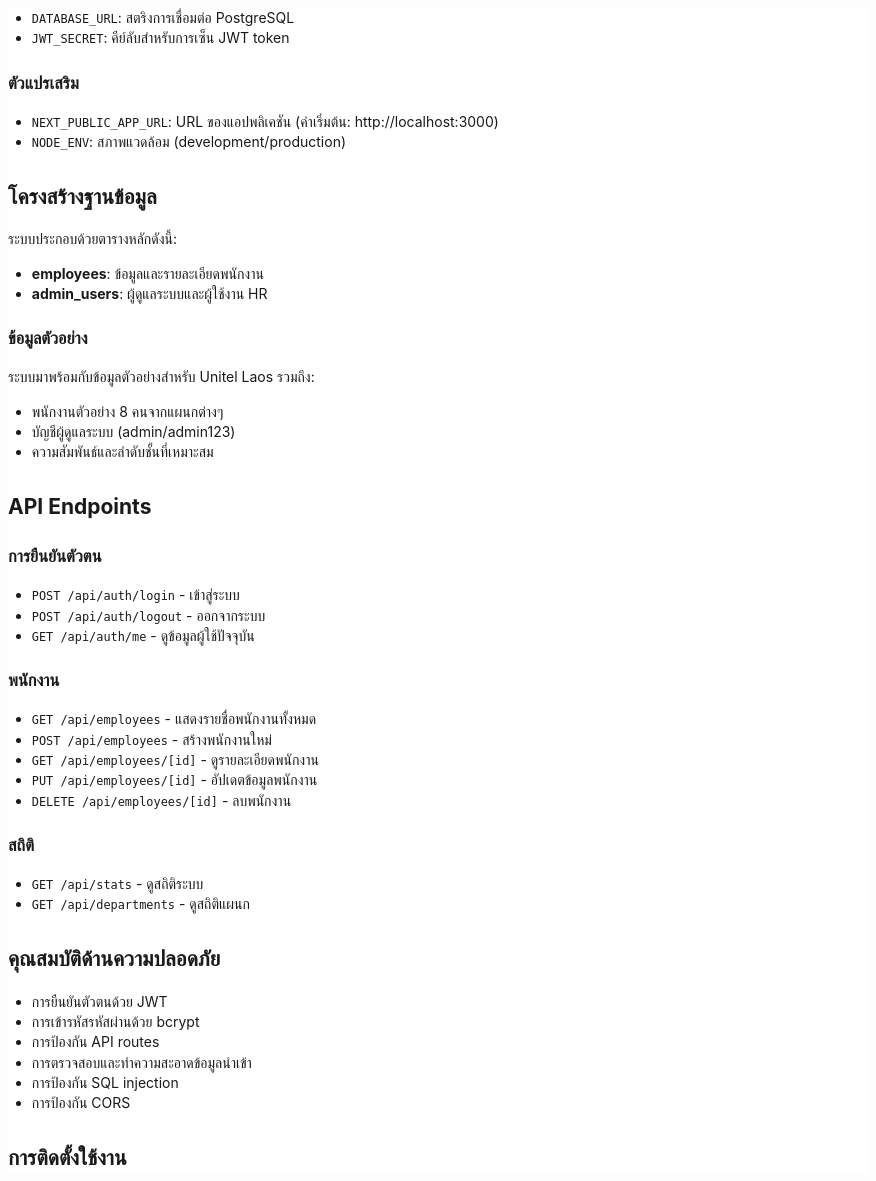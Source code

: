 - `DATABASE_URL`: สตริงการเชื่อมต่อ PostgreSQL
- `JWT_SECRET`: คีย์ลับสำหรับการเซ็น JWT token

### ตัวแปรเสริม

- `NEXT_PUBLIC_APP_URL`: URL ของแอปพลิเคชัน (ค่าเริ่มต้น: http://localhost:3000)
- `NODE_ENV`: สภาพแวดล้อม (development/production)

## โครงสร้างฐานข้อมูล

ระบบประกอบด้วยตารางหลักดังนี้:

- **employees**: ข้อมูลและรายละเอียดพนักงาน
- **admin_users**: ผู้ดูแลระบบและผู้ใช้งาน HR

### ข้อมูลตัวอย่าง

ระบบมาพร้อมกับข้อมูลตัวอย่างสำหรับ Unitel Laos รวมถึง:
- พนักงานตัวอย่าง 8 คนจากแผนกต่างๆ
- บัญชีผู้ดูแลระบบ (admin/admin123)
- ความสัมพันธ์และลำดับชั้นที่เหมาะสม

## API Endpoints

### การยืนยันตัวตน
- `POST /api/auth/login` - เข้าสู่ระบบ
- `POST /api/auth/logout` - ออกจากระบบ
- `GET /api/auth/me` - ดูข้อมูลผู้ใช้ปัจจุบัน

### พนักงาน
- `GET /api/employees` - แสดงรายชื่อพนักงานทั้งหมด
- `POST /api/employees` - สร้างพนักงานใหม่
- `GET /api/employees/[id]` - ดูรายละเอียดพนักงาน
- `PUT /api/employees/[id]` - อัปเดตข้อมูลพนักงาน
- `DELETE /api/employees/[id]` - ลบพนักงาน

### สถิติ
- `GET /api/stats` - ดูสถิติระบบ
- `GET /api/departments` - ดูสถิติแผนก

## คุณสมบัติด้านความปลอดภัย

- การยืนยันตัวตนด้วย JWT
- การเข้ารหัสรหัสผ่านด้วย bcrypt
- การป้องกัน API routes
- การตรวจสอบและทำความสะอาดข้อมูลนำเข้า
- การป้องกัน SQL injection
- การป้องกัน CORS

## การติดตั้งใช้งาน
